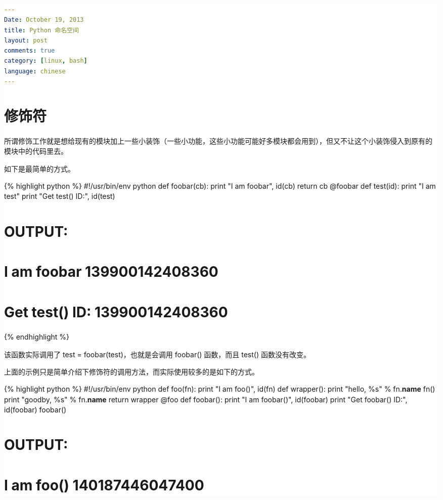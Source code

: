 ```yaml
---
Date: October 19, 2013
title: Python 命名空间
layout: post
comments: true
category: [linux, bash]
language: chinese
---
```







# 修饰符

所谓修饰工作就是想给现有的模块加上一些小装饰（一些小功能，这些小功能可能好多模块都会用到），但又不让这个小装饰侵入到原有的模块中的代码里去。

如下是最简单的方式。

{% highlight python %}
#!/usr/bin/env python
def foobar(cb):
    print "I am foobar", id(cb)
    return cb
@foobar
def test(id):
    print "I am test"
print "Get test() ID:", id(test)

# OUTPUT:
# I am foobar 139900142408360
# Get test() ID: 139900142408360
{% endhighlight %}

该函数实际调用了 test = foobar(test)，也就是会调用 foobar() 函数，而且 test() 函数没有改变。

上面的示例只是简单介绍下修饰符的调用方法，而实际使用较多的是如下的方式。

{% highlight python %}
#!/usr/bin/env python
def foo(fn):
    print "I am foo()", id(fn)
    def wrapper():
        print "hello, %s" % fn.__name__
        fn()
        print "goodby, %s" % fn.__name__
    return wrapper
@foo
def foobar():
    print "I am foobar()", id(foobar)
print "Get foobar() ID:", id(foobar)
foobar()

# OUTPUT:
# I am foo() 140187446047400